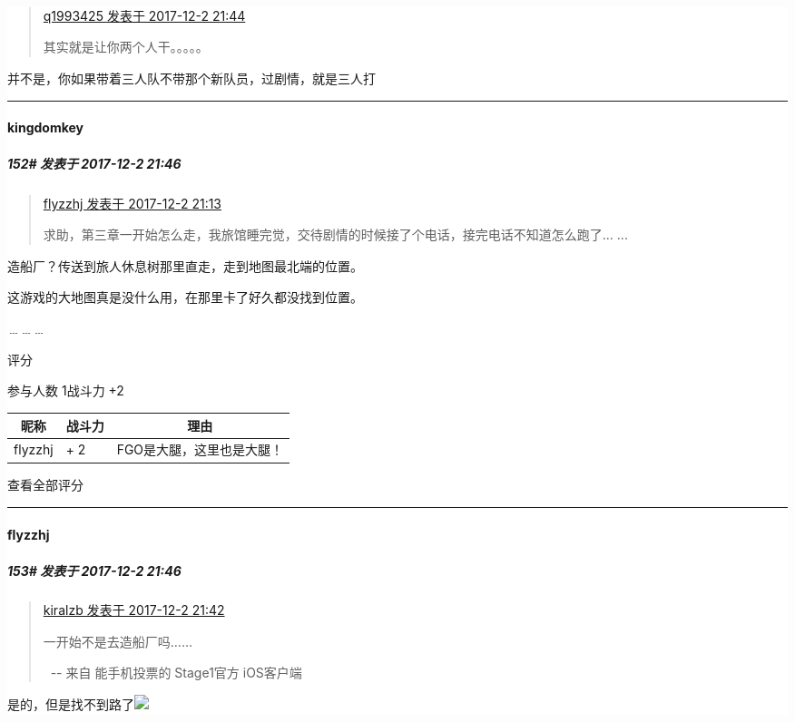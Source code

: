 <blockquote><a href="httphttps://bbs.saraba1st.com/2b/forum.php?mod=redirect&amp;goto=findpost&amp;pid=37889649&amp;ptid=1566472" target="_blank">q1993425 发表于 2017-12-2 21:44</a>

其实就是让你两个人干。。。。。</blockquote>
并不是，你如果带着三人队不带那个新队员，过剧情，就是三人打







-----

####  kingdomkey  
##### 152#       发表于 2017-12-2 21:46



<blockquote><a href="httphttps://bbs.saraba1st.com/2b/forum.php?mod=redirect&amp;goto=findpost&amp;pid=37889463&amp;ptid=1566472" target="_blank">flyzzhj 发表于 2017-12-2 21:13</a>

求助，第三章一开始怎么走，我旅馆睡完觉，交待剧情的时候接了个电话，接完电话不知道怎么跑了... ...</blockquote>
造船厂？传送到旅人休息树那里直走，走到地图最北端的位置。

这游戏的大地图真是没什么用，在那里卡了好久都没找到位置。



﹍﹍﹍

评分





 参与人数 1战斗力 +2

|昵称|战斗力|理由|
|----|---|---|
| flyzzhj| + 2|FGO是大腿，这里也是大腿！|



查看全部评分






-----

####  flyzzhj  
##### 153#       发表于 2017-12-2 21:46



<blockquote><a href="httphttps://bbs.saraba1st.com/2b/forum.php?mod=redirect&amp;goto=findpost&amp;pid=37889637&amp;ptid=1566472" target="_blank">kiralzb 发表于 2017-12-2 21:42</a>

一开始不是去造船厂吗……


  -- 来自 能手机投票的 Stage1官方 iOS客户端</blockquote>
是的，但是找不到路了<img src="https://static.saraba1st.com/image/smiley/face2017/001.png" referrerpolicy="no-referrer">
